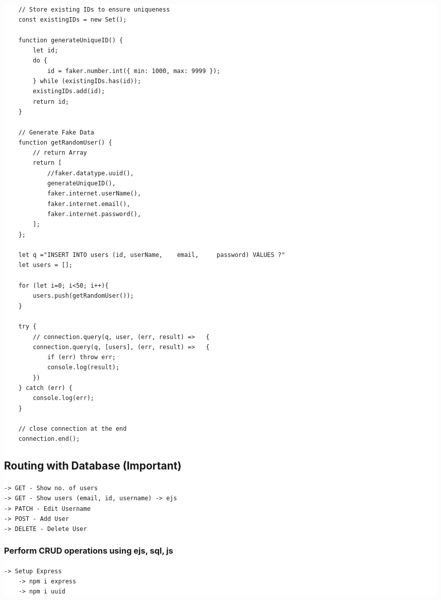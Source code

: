         // Store existing IDs to ensure uniqueness
        const existingIDs = new Set();

        function generateUniqueID() {
            let id;
            do {
                id = faker.number.int({ min: 1000, max: 9999 });
            } while (existingIDs.has(id));
            existingIDs.add(id);
            return id;
        }

        // Generate Fake Data
        function getRandomUser() {
            // return Array
            return [
                //faker.datatype.uuid(),
                generateUniqueID(),
                faker.internet.userName(),
                faker.internet.email(),
                faker.internet.password(),
            ];
        };

        let q ="INSERT INTO users (id, userName,    email,     password) VALUES ?"
        let users = [];

        for (let i=0; i<50; i++){
            users.push(getRandomUser());
        }

        try {
            // connection.query(q, user, (err, result) =>   {
            connection.query(q, [users], (err, result) =>   {
                if (err) throw err;
                console.log(result);
            })
        } catch (err) {
            console.log(err);
        }

        // close connection at the end
        connection.end();

## Routing with Database (Important)
    -> GET - Show no. of users
    -> GET - Show users (email, id, username) -> ejs
    -> PATCH - Edit Username
    -> POST - Add User
    -> DELETE - Delete User

### Perform CRUD operations using ejs, sql, js
    -> Setup Express
        -> npm i express
        -> npm i uuid
    